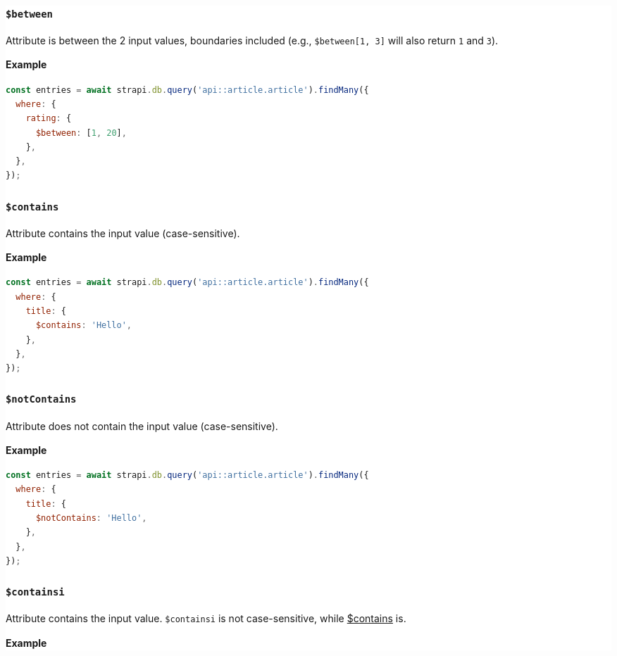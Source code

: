 
### `$between`

Attribute is between the 2 input values, boundaries included (e.g., `$between[1, 3]` will also return `1` and `3`).

**Example**

```js
const entries = await strapi.db.query('api::article.article').findMany({
  where: {
    rating: {
      $between: [1, 20],
    },
  },
});
```


### `$contains`

Attribute contains the input value (case-sensitive).

**Example**

```js
const entries = await strapi.db.query('api::article.article').findMany({
  where: {
    title: {
      $contains: 'Hello',
    },
  },
});
```

### `$notContains`

Attribute does not contain the input value (case-sensitive).

**Example**

```js
const entries = await strapi.db.query('api::article.article').findMany({
  where: {
    title: {
      $notContains: 'Hello',
    },
  },
});
```

### `$containsi`

Attribute contains the input value. `$containsi` is not case-sensitive, while [$contains](#contains) is.

**Example**
